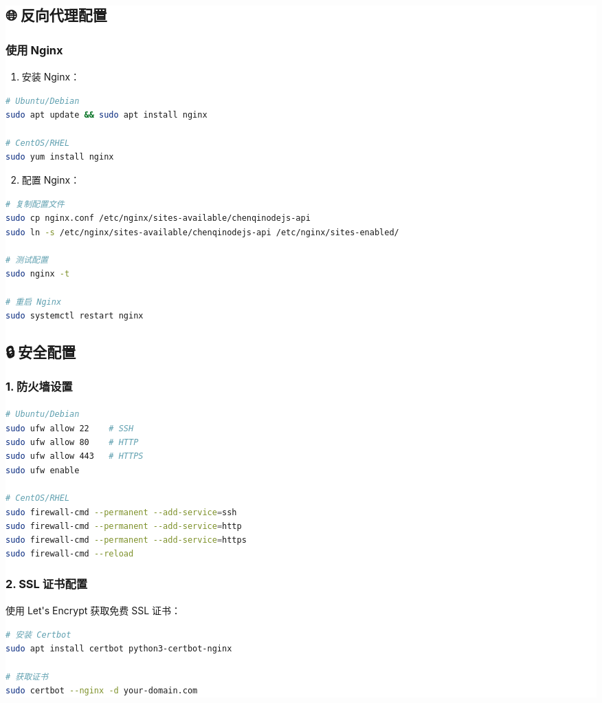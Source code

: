 ## 🌐 反向代理配置

### 使用 Nginx

1. 安装 Nginx：
```bash
# Ubuntu/Debian
sudo apt update && sudo apt install nginx

# CentOS/RHEL
sudo yum install nginx
```

2. 配置 Nginx：
```bash
# 复制配置文件
sudo cp nginx.conf /etc/nginx/sites-available/chenqinodejs-api
sudo ln -s /etc/nginx/sites-available/chenqinodejs-api /etc/nginx/sites-enabled/

# 测试配置
sudo nginx -t

# 重启 Nginx
sudo systemctl restart nginx
```

## 🔒 安全配置

### 1. 防火墙设置
```bash
# Ubuntu/Debian
sudo ufw allow 22    # SSH
sudo ufw allow 80    # HTTP
sudo ufw allow 443   # HTTPS
sudo ufw enable

# CentOS/RHEL
sudo firewall-cmd --permanent --add-service=ssh
sudo firewall-cmd --permanent --add-service=http
sudo firewall-cmd --permanent --add-service=https
sudo firewall-cmd --reload
```

### 2. SSL 证书配置
使用 Let's Encrypt 获取免费 SSL 证书：
```bash
# 安装 Certbot
sudo apt install certbot python3-certbot-nginx

# 获取证书
sudo certbot --nginx -d your-domain.com
```
